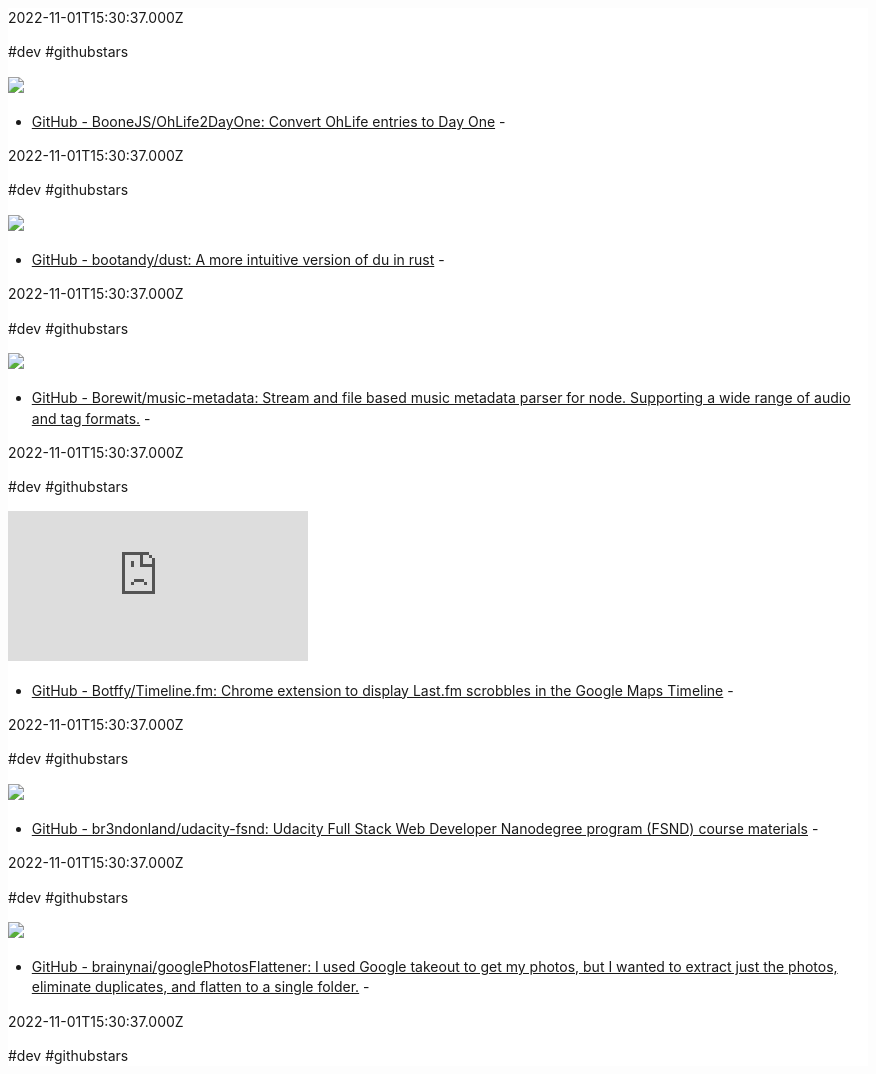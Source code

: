 2022-11-01T15:30:37.000Z

#dev #githubstars

![](https://opengraph.githubassets.com/52b770093260d3566edaac122927152daee08daa33a8c9ffd3071ab0d0f8694f/BooneJS/OhLife2DayOne)

- [GitHub - BooneJS/OhLife2DayOne: Convert OhLife entries to Day One](https://github.com/boonejs/ohlife2dayone) - 

2022-11-01T15:30:37.000Z

#dev #githubstars

![](https://opengraph.githubassets.com/7c95ef7d830e17673710ef638e8a2dbe20a11c73b5aa660d53772ac6867e0854/bootandy/dust)

- [GitHub - bootandy/dust: A more intuitive version of du in rust](https://github.com/bootandy/dust) - 

2022-11-01T15:30:37.000Z

#dev #githubstars

![](https://opengraph.githubassets.com/09a62824911d34088100047802dea8b40b3f632a4044675b24656adf91924af5/Borewit/music-metadata)

- [GitHub - Borewit/music-metadata: Stream and file based music metadata parser for node. Supporting a wide range of audio and tag formats.](https://github.com/borewit/music-metadata) - 

2022-11-01T15:30:37.000Z

#dev #githubstars

![](https://opengraph.githubassets.com/4f305d13a17e21d96ccc0ed319c6f114d96645f08b956d365b7479880815995a/Botffy/Timeline.fm)

- [GitHub - Botffy/Timeline.fm: Chrome extension to display Last.fm scrobbles in the Google Maps Timeline](https://github.com/botffy/timeline.fm) - 

2022-11-01T15:30:37.000Z

#dev #githubstars

![](https://opengraph.githubassets.com/1bbe80395a6859831064b736e928567db1e26a5350aa06fb135243e24dc9e7ea/br3ndonland/udacity-fsnd)

- [GitHub - br3ndonland/udacity-fsnd: Udacity Full Stack Web Developer Nanodegree program (FSND) course materials](https://github.com/br3ndonland/udacity-fsnd) - 

2022-11-01T15:30:37.000Z

#dev #githubstars

![](https://opengraph.githubassets.com/a18e04a6fada48f138e6eaa705c11cae331e29f13966df58a6f3cc0424b89677/brainynai/googlePhotosFlattener)

- [GitHub - brainynai/googlePhotosFlattener: I used Google takeout to get my photos, but I wanted to extract just the photos, eliminate duplicates, and flatten to a single folder.](https://github.com/brainynai/googlephotosflattener) - 

2022-11-01T15:30:37.000Z

#dev #githubstars
